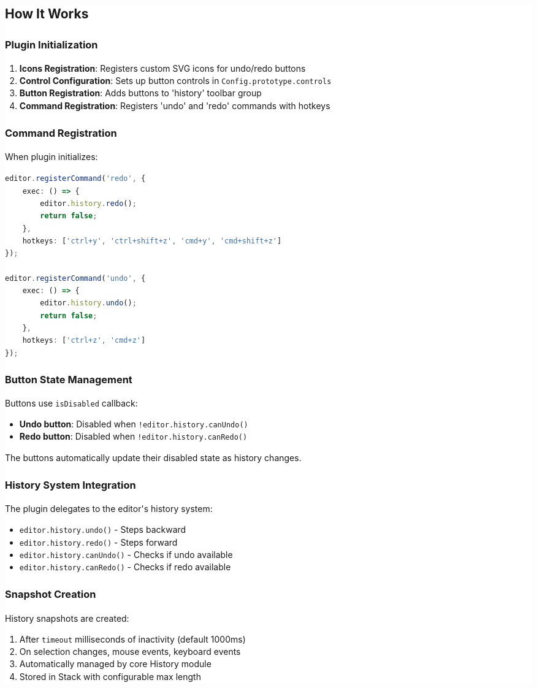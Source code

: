 ## How It Works

### Plugin Initialization

1. **Icons Registration**: Registers custom SVG icons for undo/redo buttons
2. **Control Configuration**: Sets up button controls in `Config.prototype.controls`
3. **Button Registration**: Adds buttons to 'history' toolbar group
4. **Command Registration**: Registers 'undo' and 'redo' commands with hotkeys

### Command Registration

When plugin initializes:

```typescript
editor.registerCommand('redo', {
    exec: () => {
        editor.history.redo();
        return false;
    },
    hotkeys: ['ctrl+y', 'ctrl+shift+z', 'cmd+y', 'cmd+shift+z']
});

editor.registerCommand('undo', {
    exec: () => {
        editor.history.undo();
        return false;
    },
    hotkeys: ['ctrl+z', 'cmd+z']
});
```

### Button State Management

Buttons use `isDisabled` callback:
- **Undo button**: Disabled when `!editor.history.canUndo()`
- **Redo button**: Disabled when `!editor.history.canRedo()`

The buttons automatically update their disabled state as history changes.

### History System Integration

The plugin delegates to the editor's history system:
- `editor.history.undo()` - Steps backward
- `editor.history.redo()` - Steps forward
- `editor.history.canUndo()` - Checks if undo available
- `editor.history.canRedo()` - Checks if redo available

### Snapshot Creation

History snapshots are created:
1. After `timeout` milliseconds of inactivity (default 1000ms)
2. On selection changes, mouse events, keyboard events
3. Automatically managed by core History module
4. Stored in Stack with configurable max length
